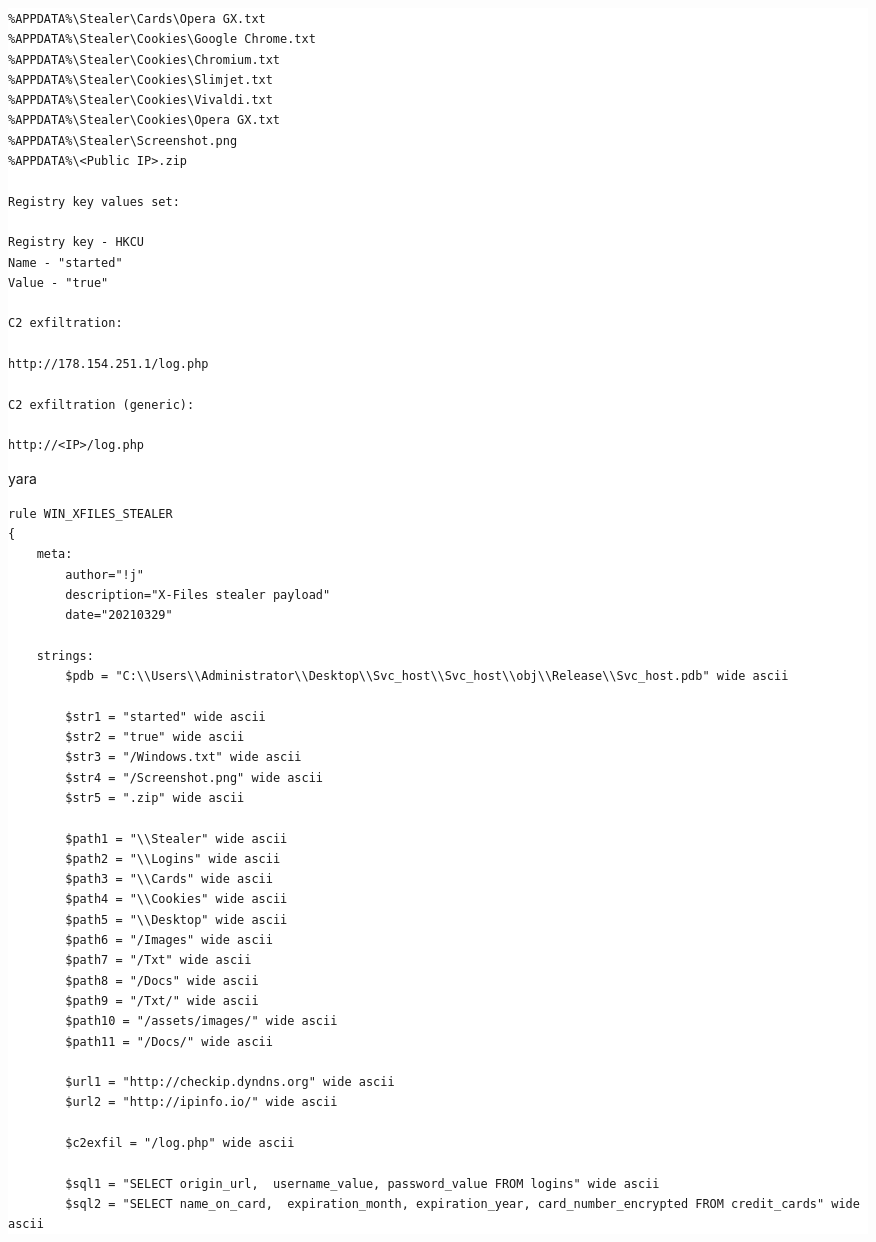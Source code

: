 ```
%APPDATA%\Stealer\Cards\Opera GX.txt
%APPDATA%\Stealer\Cookies\Google Chrome.txt
%APPDATA%\Stealer\Cookies\Chromium.txt
%APPDATA%\Stealer\Cookies\Slimjet.txt
%APPDATA%\Stealer\Cookies\Vivaldi.txt
%APPDATA%\Stealer\Cookies\Opera GX.txt
%APPDATA%\Stealer\Screenshot.png
%APPDATA%\<Public IP>.zip

Registry key values set:

Registry key - HKCU
Name - "started"
Value - "true"

C2 exfiltration:

http://178.154.251.1/log.php

C2 exfiltration (generic):

http://<IP>/log.php
```

yara

```
rule WIN_XFILES_STEALER
{
    meta:
        author="!j"
        description="X-Files stealer payload"
        date="20210329"
    
    strings:
        $pdb = "C:\\Users\\Administrator\\Desktop\\Svc_host\\Svc_host\\obj\\Release\\Svc_host.pdb" wide ascii

        $str1 = "started" wide ascii
        $str2 = "true" wide ascii
        $str3 = "/Windows.txt" wide ascii
        $str4 = "/Screenshot.png" wide ascii
        $str5 = ".zip" wide ascii
        
        $path1 = "\\Stealer" wide ascii
        $path2 = "\\Logins" wide ascii
        $path3 = "\\Cards" wide ascii
        $path4 = "\\Cookies" wide ascii
        $path5 = "\\Desktop" wide ascii
        $path6 = "/Images" wide ascii
        $path7 = "/Txt" wide ascii
        $path8 = "/Docs" wide ascii
        $path9 = "/Txt/" wide ascii
        $path10 = "/assets/images/" wide ascii
        $path11 = "/Docs/" wide ascii

        $url1 = "http://checkip.dyndns.org" wide ascii
        $url2 = "http://ipinfo.io/" wide ascii
        
        $c2exfil = "/log.php" wide ascii

        $sql1 = "SELECT origin_url,  username_value, password_value FROM logins" wide ascii
        $sql2 = "SELECT name_on_card,  expiration_month, expiration_year, card_number_encrypted FROM credit_cards" wide ascii
```